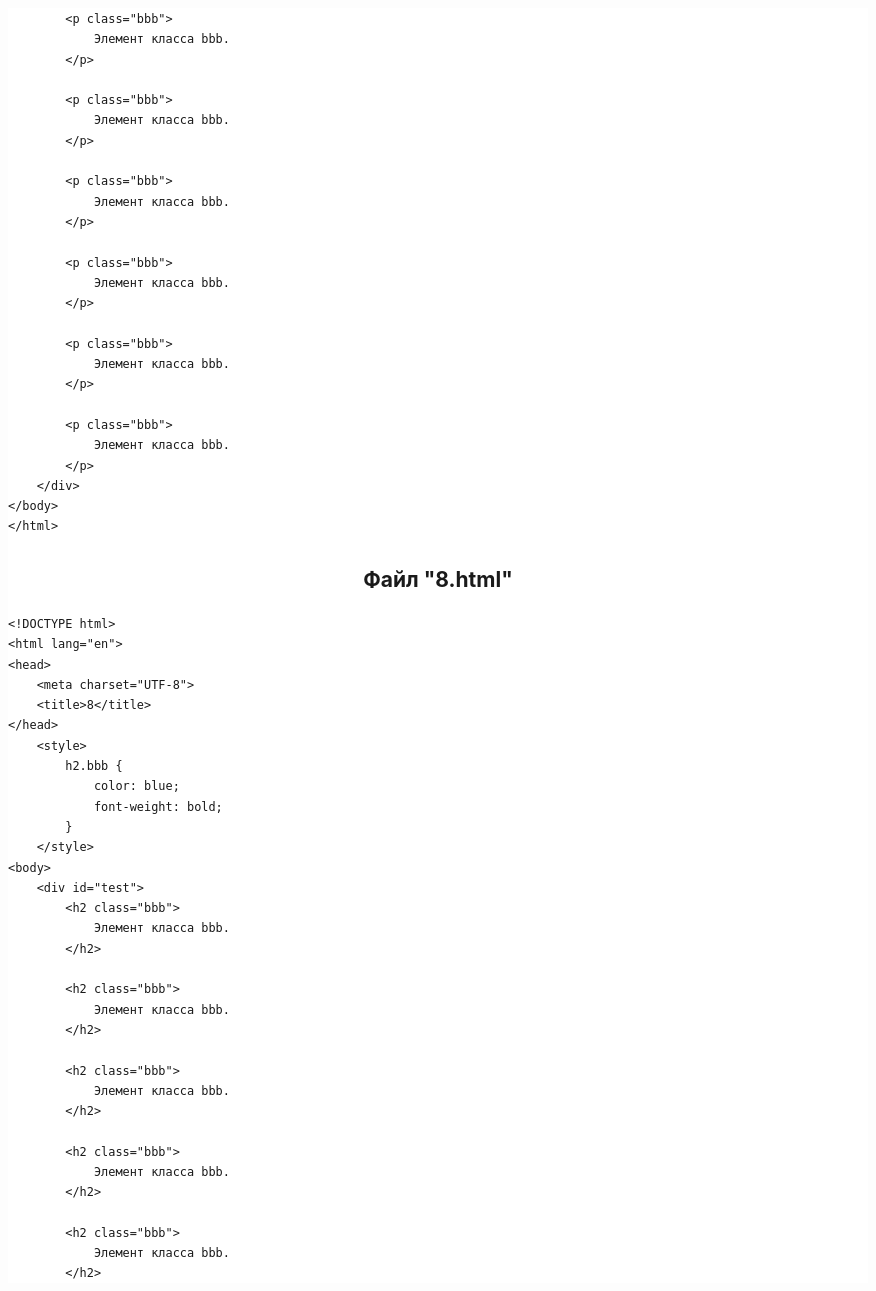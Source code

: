 ```
        <p class="bbb">
            Элемент класса bbb.
        </p>
        
        <p class="bbb">
            Элемент класса bbb.
        </p>

        <p class="bbb">
            Элемент класса bbb.
        </p>

        <p class="bbb">
            Элемент класса bbb.
        </p>

        <p class="bbb">
            Элемент класса bbb.
        </p>

        <p class="bbb">
            Элемент класса bbb.
        </p>
    </div>
</body>
</html>
```

<h2 align = "center">Файл "8.html"</h2>

```
<!DOCTYPE html>
<html lang="en">
<head>
    <meta charset="UTF-8">
    <title>8</title>
</head>
    <style>
        h2.bbb {
            color: blue;
            font-weight: bold;
        }
    </style>
<body>
    <div id="test">
        <h2 class="bbb">
            Элемент класса bbb.
        </h2>
        
        <h2 class="bbb">
            Элемент класса bbb.
        </h2>

        <h2 class="bbb">
            Элемент класса bbb.
        </h2>

        <h2 class="bbb">
            Элемент класса bbb.
        </h2>

        <h2 class="bbb">
            Элемент класса bbb.
        </h2>
```